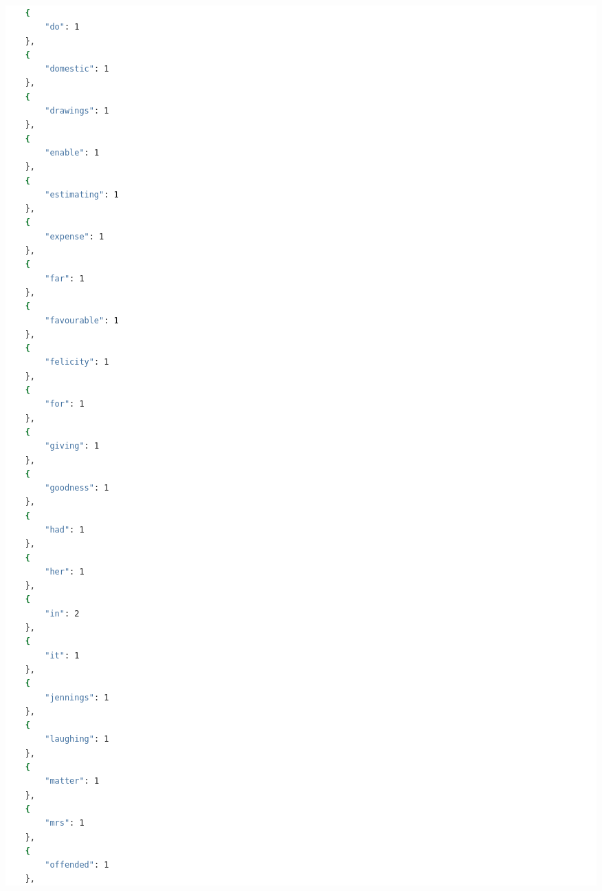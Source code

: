 ```bash
    {
        "do": 1
    },
    {
        "domestic": 1
    },
    {
        "drawings": 1
    },
    {
        "enable": 1
    },
    {
        "estimating": 1
    },
    {
        "expense": 1
    },
    {
        "far": 1
    },
    {
        "favourable": 1
    },
    {
        "felicity": 1
    },
    {
        "for": 1
    },
    {
        "giving": 1
    },
    {
        "goodness": 1
    },
    {
        "had": 1
    },
    {
        "her": 1
    },
    {
        "in": 2
    },
    {
        "it": 1
    },
    {
        "jennings": 1
    },
    {
        "laughing": 1
    },
    {
        "matter": 1
    },
    {
        "mrs": 1
    },
    {
        "offended": 1
    },
```